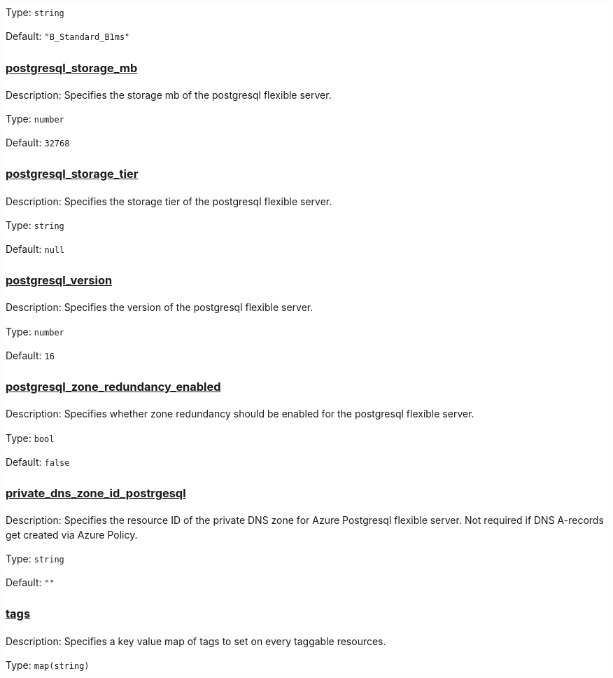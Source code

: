 Type: `string`

Default: `"B_Standard_B1ms"`

### <a name="input_postgresql_storage_mb"></a> [postgresql\_storage\_mb](#input\_postgresql\_storage\_mb)

Description: Specifies the storage mb of the postgresql flexible server.

Type: `number`

Default: `32768`

### <a name="input_postgresql_storage_tier"></a> [postgresql\_storage\_tier](#input\_postgresql\_storage\_tier)

Description: Specifies the storage tier of the postgresql flexible server.

Type: `string`

Default: `null`

### <a name="input_postgresql_version"></a> [postgresql\_version](#input\_postgresql\_version)

Description: Specifies the version of the postgresql flexible server.

Type: `number`

Default: `16`

### <a name="input_postgresql_zone_redundancy_enabled"></a> [postgresql\_zone\_redundancy\_enabled](#input\_postgresql\_zone\_redundancy\_enabled)

Description: Specifies whether zone redundancy should be enabled for the postgresql flexible server.

Type: `bool`

Default: `false`

### <a name="input_private_dns_zone_id_postrgesql"></a> [private\_dns\_zone\_id\_postrgesql](#input\_private\_dns\_zone\_id\_postrgesql)

Description: Specifies the resource ID of the private DNS zone for Azure Postgresql flexible server. Not required if DNS A-records get created via Azure Policy.

Type: `string`

Default: `""`

### <a name="input_tags"></a> [tags](#input\_tags)

Description: Specifies a key value map of tags to set on every taggable resources.

Type: `map(string)`
